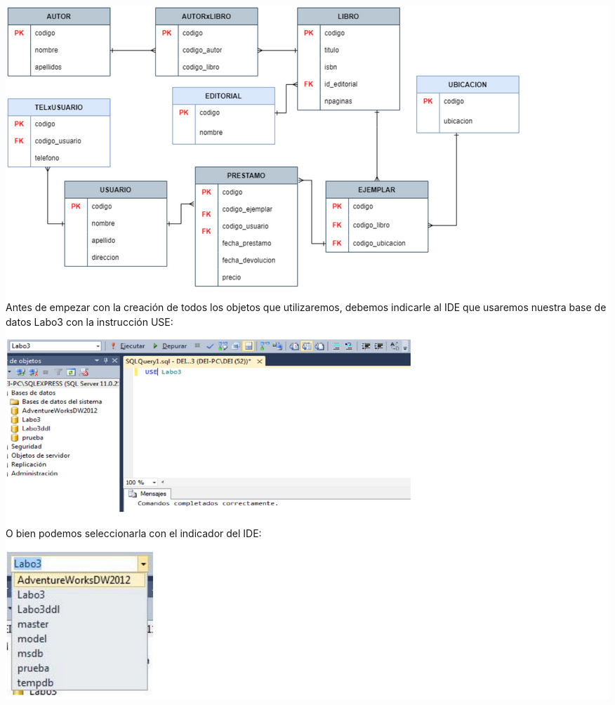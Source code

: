 ![test](./img/Laboratorio03/Img14.png)


Antes de empezar con la creación de todos los objetos que utilizaremos, debemos
indicarle al IDE que usaremos nuestra base de datos Labo3 con la instrucción USE:

![test](./img/Laboratorio03/Img15.png)


O bien podemos seleccionarla con el indicador del IDE:

![test](./img/Laboratorio03/Img16.png)
